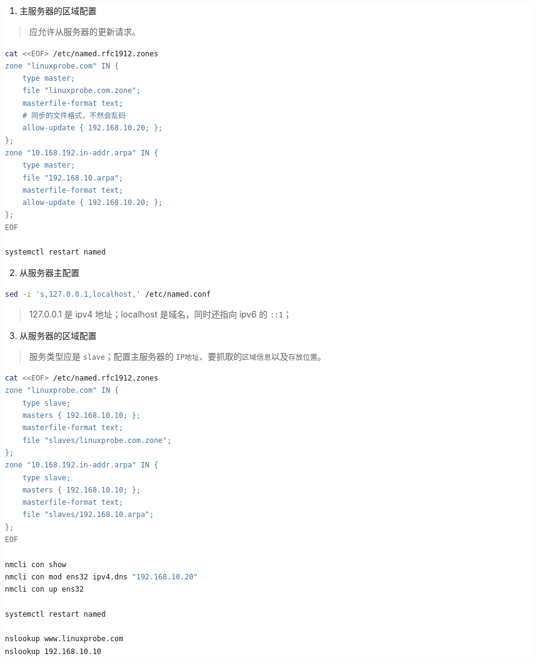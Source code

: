 1. 主服务器的区域配置

> 应允许从服务器的更新请求。

```bash
cat <<EOF> /etc/named.rfc1912.zones
zone "linuxprobe.com" IN {
    type master;
    file "linuxprobe.com.zone";
    masterfile-format text;
    # 同步的文件格式，不然会乱码
    allow-update { 192.168.10.20; };
};
zone "10.168.192.in-addr.arpa" IN {
    type master;
    file "192.168.10.arpa";
    masterfile-format text;
    allow-update { 192.168.10.20; };
};
EOF

systemctl restart named
```

2. 从服务器主配置

```bash
sed -i 's,127.0.0.1,localhost,' /etc/named.conf
```

> 127.0.0.1 是 ipv4 地址；localhost 是域名，同时还指向 ipv6 的 `::1`；

3. 从服务器的区域配置

> 服务类型应是 `slave`；配置主服务器的 `IP地址`、要抓取的`区域信息`以及`存放位置`。

```bash
cat <<EOF> /etc/named.rfc1912.zones
zone "linuxprobe.com" IN {
    type slave;
    masters { 192.168.10.10; };
    masterfile-format text;
    file "slaves/linuxprobe.com.zone";
};
zone "10.168.192.in-addr.arpa" IN {
    type slave;
    masters { 192.168.10.10; };
    masterfile-format text;
    file "slaves/192.168.10.arpa";
};
EOF

nmcli con show
nmcli con mod ens32 ipv4.dns "192.168.10.20"
nmcli con up ens32

systemctl restart named

nslookup www.linuxprobe.com
nslookup 192.168.10.10
```
